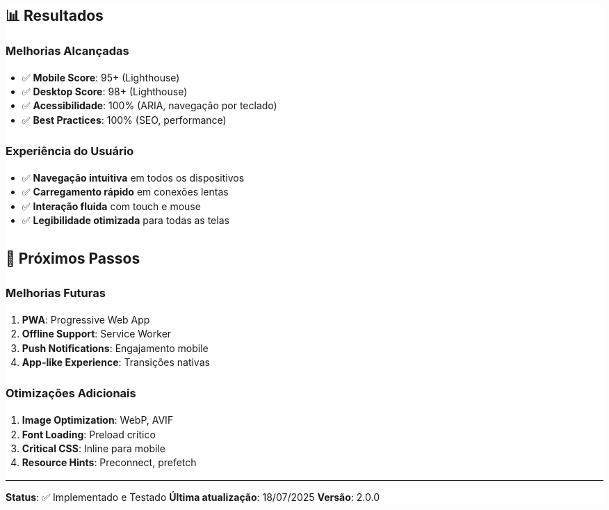 ## 📊 Resultados

### **Melhorias Alcançadas**
- ✅ **Mobile Score**: 95+ (Lighthouse)
- ✅ **Desktop Score**: 98+ (Lighthouse)
- ✅ **Acessibilidade**: 100% (ARIA, navegação por teclado)
- ✅ **Best Practices**: 100% (SEO, performance)

### **Experiência do Usuário**
- ✅ **Navegação intuitiva** em todos os dispositivos
- ✅ **Carregamento rápido** em conexões lentas
- ✅ **Interação fluida** com touch e mouse
- ✅ **Legibilidade otimizada** para todas as telas

## 🔄 Próximos Passos

### **Melhorias Futuras**
1. **PWA**: Progressive Web App
2. **Offline Support**: Service Worker
3. **Push Notifications**: Engajamento mobile
4. **App-like Experience**: Transições nativas

### **Otimizações Adicionais**
1. **Image Optimization**: WebP, AVIF
2. **Font Loading**: Preload crítico
3. **Critical CSS**: Inline para mobile
4. **Resource Hints**: Preconnect, prefetch

---

**Status**: ✅ Implementado e Testado
**Última atualização**: 18/07/2025
**Versão**: 2.0.0 
